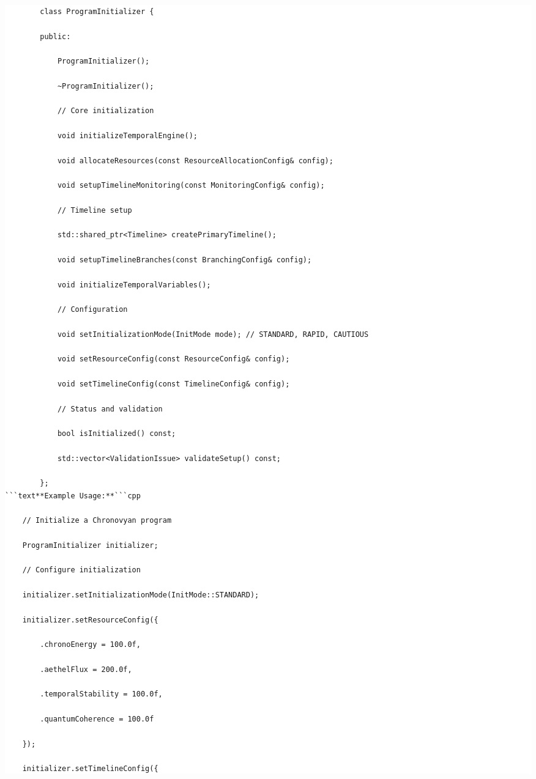 ```text
        class ProgramInitializer {

        public:

            ProgramInitializer();

            ~ProgramInitializer();

            // Core initialization

            void initializeTemporalEngine();

            void allocateResources(const ResourceAllocationConfig& config);

            void setupTimelineMonitoring(const MonitoringConfig& config);

            // Timeline setup

            std::shared_ptr<Timeline> createPrimaryTimeline();

            void setupTimelineBranches(const BranchingConfig& config);

            void initializeTemporalVariables();

            // Configuration

            void setInitializationMode(InitMode mode); // STANDARD, RAPID, CAUTIOUS

            void setResourceConfig(const ResourceConfig& config);

            void setTimelineConfig(const TimelineConfig& config);

            // Status and validation

            bool isInitialized() const;

            std::vector<ValidationIssue> validateSetup() const;

        };
```text**Example Usage:**```cpp

    // Initialize a Chronovyan program

    ProgramInitializer initializer;

    // Configure initialization

    initializer.setInitializationMode(InitMode::STANDARD);

    initializer.setResourceConfig({

        .chronoEnergy = 100.0f,

        .aethelFlux = 200.0f,

        .temporalStability = 100.0f,

        .quantumCoherence = 100.0f

    });

    initializer.setTimelineConfig({

```